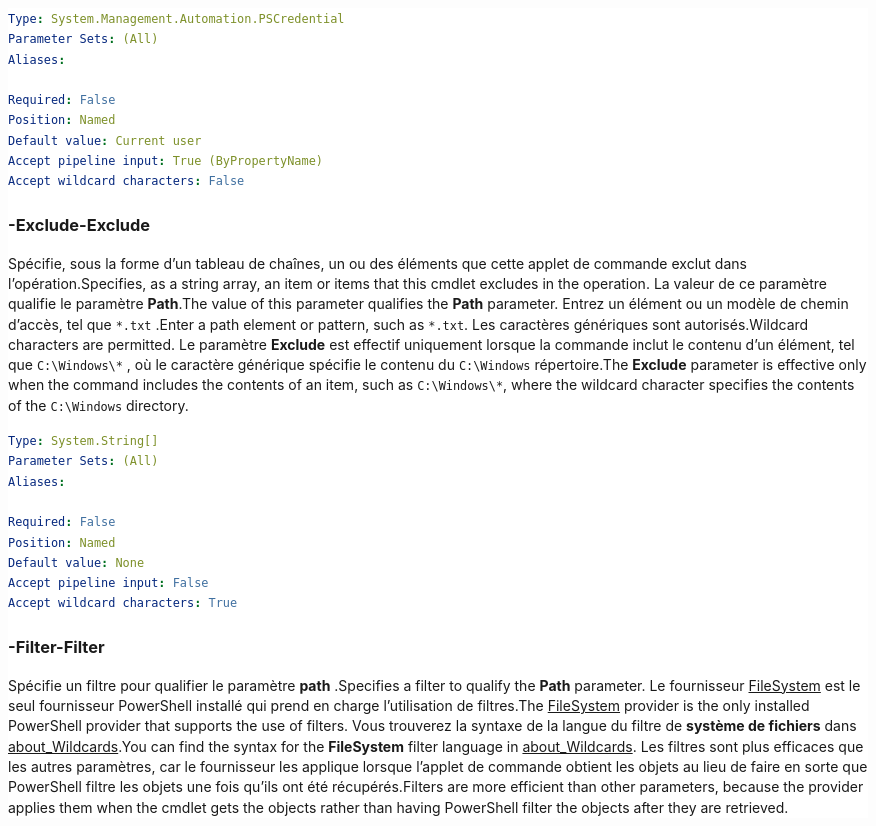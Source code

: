 ```yaml
Type: System.Management.Automation.PSCredential
Parameter Sets: (All)
Aliases:

Required: False
Position: Named
Default value: Current user
Accept pipeline input: True (ByPropertyName)
Accept wildcard characters: False
```

### <span data-ttu-id="ceed7-130">-Exclude</span><span class="sxs-lookup"><span data-stu-id="ceed7-130">-Exclude</span></span>

<span data-ttu-id="ceed7-131">Spécifie, sous la forme d’un tableau de chaînes, un ou des éléments que cette applet de commande exclut dans l’opération.</span><span class="sxs-lookup"><span data-stu-id="ceed7-131">Specifies, as a string array, an item or items that this cmdlet excludes in the operation.</span></span> <span data-ttu-id="ceed7-132">La valeur de ce paramètre qualifie le paramètre **Path**.</span><span class="sxs-lookup"><span data-stu-id="ceed7-132">The value of this parameter qualifies the **Path** parameter.</span></span> <span data-ttu-id="ceed7-133">Entrez un élément ou un modèle de chemin d’accès, tel que `*.txt` .</span><span class="sxs-lookup"><span data-stu-id="ceed7-133">Enter a path element or pattern, such as `*.txt`.</span></span> <span data-ttu-id="ceed7-134">Les caractères génériques sont autorisés.</span><span class="sxs-lookup"><span data-stu-id="ceed7-134">Wildcard characters are permitted.</span></span> <span data-ttu-id="ceed7-135">Le paramètre **Exclude** est effectif uniquement lorsque la commande inclut le contenu d’un élément, tel que `C:\Windows\*` , où le caractère générique spécifie le contenu du `C:\Windows` répertoire.</span><span class="sxs-lookup"><span data-stu-id="ceed7-135">The **Exclude** parameter is effective only when the command includes the contents of an item, such as `C:\Windows\*`, where the wildcard character specifies the contents of the `C:\Windows` directory.</span></span>

```yaml
Type: System.String[]
Parameter Sets: (All)
Aliases:

Required: False
Position: Named
Default value: None
Accept pipeline input: False
Accept wildcard characters: True
```

### <span data-ttu-id="ceed7-136">-Filter</span><span class="sxs-lookup"><span data-stu-id="ceed7-136">-Filter</span></span>

<span data-ttu-id="ceed7-137">Spécifie un filtre pour qualifier le paramètre **path** .</span><span class="sxs-lookup"><span data-stu-id="ceed7-137">Specifies a filter to qualify the **Path** parameter.</span></span> <span data-ttu-id="ceed7-138">Le fournisseur [FileSystem](../Microsoft.PowerShell.Core/About/about_FileSystem_Provider.md) est le seul fournisseur PowerShell installé qui prend en charge l’utilisation de filtres.</span><span class="sxs-lookup"><span data-stu-id="ceed7-138">The [FileSystem](../Microsoft.PowerShell.Core/About/about_FileSystem_Provider.md) provider is the only installed PowerShell provider that supports the use of filters.</span></span> <span data-ttu-id="ceed7-139">Vous trouverez la syntaxe de la langue du filtre de **système de fichiers** dans [about_Wildcards](../Microsoft.PowerShell.Core/About/about_Wildcards.md).</span><span class="sxs-lookup"><span data-stu-id="ceed7-139">You can find the syntax for the **FileSystem** filter language in [about_Wildcards](../Microsoft.PowerShell.Core/About/about_Wildcards.md).</span></span>
<span data-ttu-id="ceed7-140">Les filtres sont plus efficaces que les autres paramètres, car le fournisseur les applique lorsque l’applet de commande obtient les objets au lieu de faire en sorte que PowerShell filtre les objets une fois qu’ils ont été récupérés.</span><span class="sxs-lookup"><span data-stu-id="ceed7-140">Filters are more efficient than other parameters, because the provider applies them when the cmdlet gets the objects rather than having PowerShell filter the objects after they are retrieved.</span></span>
